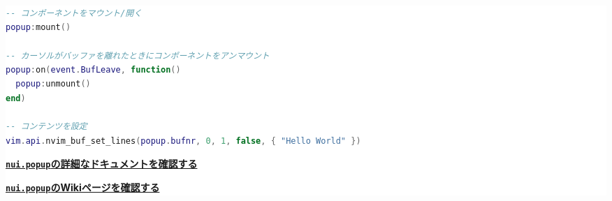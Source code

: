 ```lua
-- コンポーネントをマウント/開く
popup:mount()

-- カーソルがバッファを離れたときにコンポーネントをアンマウント
popup:on(event.BufLeave, function()
  popup:unmount()
end)

-- コンテンツを設定
vim.api.nvim_buf_set_lines(popup.bufnr, 0, 1, false, { "Hello World" })
```

**[`nui.popup`の詳細なドキュメントを確認する](lua/nui/popup)**

**[`nui.popup`のWikiページを確認する](https://github.com/MunifTanjim/nui.nvim/wiki/nui.popup)**
